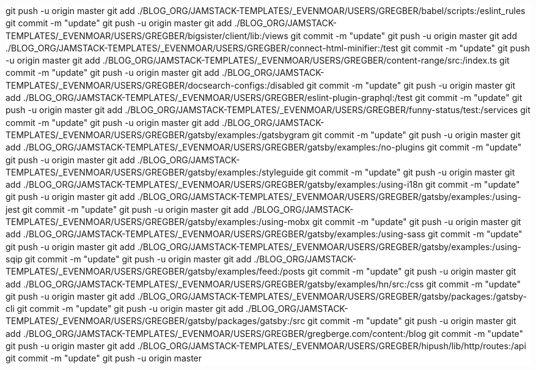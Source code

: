 git push -u origin master
git add ./BLOG_ORG/JAMSTACK-TEMPLATES/_EVENMOAR/USERS/GREGBER/babel/scripts:/eslint_rules
git commit -m "update" 
git push -u origin master
git add ./BLOG_ORG/JAMSTACK-TEMPLATES/_EVENMOAR/USERS/GREGBER/bigsister/client/lib:/views
git commit -m "update" 
git push -u origin master
git add ./BLOG_ORG/JAMSTACK-TEMPLATES/_EVENMOAR/USERS/GREGBER/connect-html-minifier:/test
git commit -m "update" 
git push -u origin master
git add ./BLOG_ORG/JAMSTACK-TEMPLATES/_EVENMOAR/USERS/GREGBER/content-range/src:/index.ts
git commit -m "update" 
git push -u origin master
git add ./BLOG_ORG/JAMSTACK-TEMPLATES/_EVENMOAR/USERS/GREGBER/docsearch-configs:/disabled
git commit -m "update" 
git push -u origin master
git add ./BLOG_ORG/JAMSTACK-TEMPLATES/_EVENMOAR/USERS/GREGBER/eslint-plugin-graphql:/test
git commit -m "update" 
git push -u origin master
git add ./BLOG_ORG/JAMSTACK-TEMPLATES/_EVENMOAR/USERS/GREGBER/funny-status/test:/services
git commit -m "update" 
git push -u origin master
git add ./BLOG_ORG/JAMSTACK-TEMPLATES/_EVENMOAR/USERS/GREGBER/gatsby/examples:/gatsbygram
git commit -m "update" 
git push -u origin master
git add ./BLOG_ORG/JAMSTACK-TEMPLATES/_EVENMOAR/USERS/GREGBER/gatsby/examples:/no-plugins
git commit -m "update" 
git push -u origin master
git add ./BLOG_ORG/JAMSTACK-TEMPLATES/_EVENMOAR/USERS/GREGBER/gatsby/examples:/styleguide
git commit -m "update" 
git push -u origin master
git add ./BLOG_ORG/JAMSTACK-TEMPLATES/_EVENMOAR/USERS/GREGBER/gatsby/examples:/using-i18n
git commit -m "update" 
git push -u origin master
git add ./BLOG_ORG/JAMSTACK-TEMPLATES/_EVENMOAR/USERS/GREGBER/gatsby/examples:/using-jest
git commit -m "update" 
git push -u origin master
git add ./BLOG_ORG/JAMSTACK-TEMPLATES/_EVENMOAR/USERS/GREGBER/gatsby/examples:/using-mobx
git commit -m "update" 
git push -u origin master
git add ./BLOG_ORG/JAMSTACK-TEMPLATES/_EVENMOAR/USERS/GREGBER/gatsby/examples:/using-sass
git commit -m "update" 
git push -u origin master
git add ./BLOG_ORG/JAMSTACK-TEMPLATES/_EVENMOAR/USERS/GREGBER/gatsby/examples:/using-sqip
git commit -m "update" 
git push -u origin master
git add ./BLOG_ORG/JAMSTACK-TEMPLATES/_EVENMOAR/USERS/GREGBER/gatsby/examples/feed:/posts
git commit -m "update" 
git push -u origin master
git add ./BLOG_ORG/JAMSTACK-TEMPLATES/_EVENMOAR/USERS/GREGBER/gatsby/examples/hn/src:/css
git commit -m "update" 
git push -u origin master
git add ./BLOG_ORG/JAMSTACK-TEMPLATES/_EVENMOAR/USERS/GREGBER/gatsby/packages:/gatsby-cli
git commit -m "update" 
git push -u origin master
git add ./BLOG_ORG/JAMSTACK-TEMPLATES/_EVENMOAR/USERS/GREGBER/gatsby/packages/gatsby:/src
git commit -m "update" 
git push -u origin master
git add ./BLOG_ORG/JAMSTACK-TEMPLATES/_EVENMOAR/USERS/GREGBER/gregberge.com/content:/blog
git commit -m "update" 
git push -u origin master
git add ./BLOG_ORG/JAMSTACK-TEMPLATES/_EVENMOAR/USERS/GREGBER/hipush/lib/http/routes:/api
git commit -m "update" 
git push -u origin master
